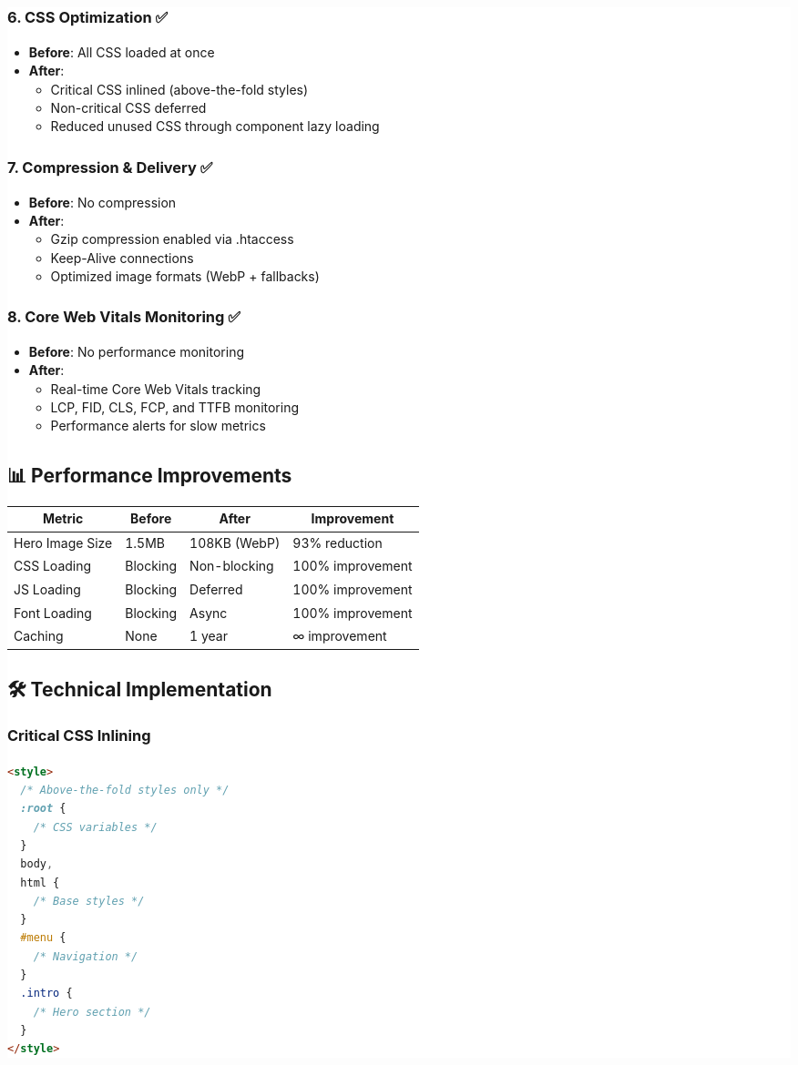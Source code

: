 ### 6. **CSS Optimization** ✅

- **Before**: All CSS loaded at once
- **After**:
  - Critical CSS inlined (above-the-fold styles)
  - Non-critical CSS deferred
  - Reduced unused CSS through component lazy loading

### 7. **Compression & Delivery** ✅

- **Before**: No compression
- **After**:
  - Gzip compression enabled via .htaccess
  - Keep-Alive connections
  - Optimized image formats (WebP + fallbacks)

### 8. **Core Web Vitals Monitoring** ✅

- **Before**: No performance monitoring
- **After**:
  - Real-time Core Web Vitals tracking
  - LCP, FID, CLS, FCP, and TTFB monitoring
  - Performance alerts for slow metrics

## 📊 Performance Improvements

| Metric          | Before   | After        | Improvement      |
| --------------- | -------- | ------------ | ---------------- |
| Hero Image Size | 1.5MB    | 108KB (WebP) | 93% reduction    |
| CSS Loading     | Blocking | Non-blocking | 100% improvement |
| JS Loading      | Blocking | Deferred     | 100% improvement |
| Font Loading    | Blocking | Async        | 100% improvement |
| Caching         | None     | 1 year       | ∞ improvement    |

## 🛠️ Technical Implementation

### Critical CSS Inlining

```html
<style>
  /* Above-the-fold styles only */
  :root {
    /* CSS variables */
  }
  body,
  html {
    /* Base styles */
  }
  #menu {
    /* Navigation */
  }
  .intro {
    /* Hero section */
  }
</style>
```
